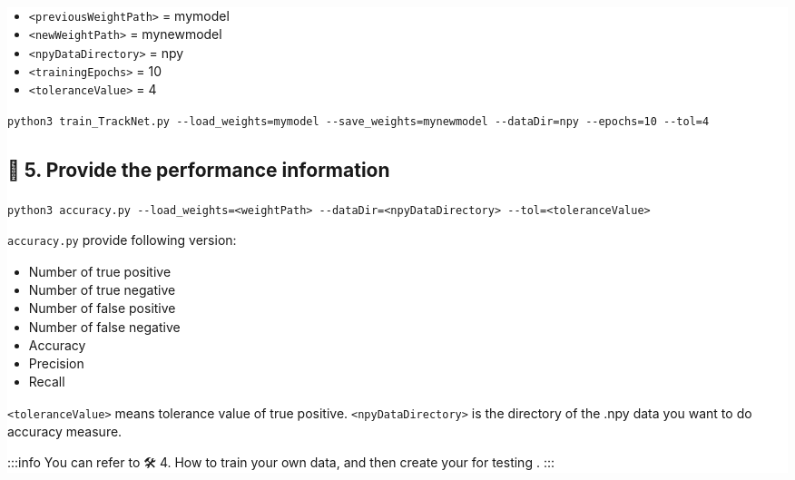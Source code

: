 - `<previousWeightPath>` = mymodel
- `<newWeightPath>` = mynewmodel
- `<npyDataDirectory>` = npy
- `<trainingEpochs>` = 10
- `<toleranceValue>` = 4

`python3 train_TrackNet.py --load_weights=mymodel --save_weights=mynewmodel --dataDir=npy --epochs=10 --tol=4`


## :notebook_with_decorative_cover: 5. Provide the performance information

`python3 accuracy.py --load_weights=<weightPath> --dataDir=<npyDataDirectory> --tol=<toleranceValue>`

`accuracy.py` provide following version:
- Number of true positive
- Number of true negative
- Number of false positive
- Number of false negative
- Accuracy
- Precision
- Recall

`<toleranceValue>` means tolerance value of true positive. `<npyDataDirectory>` is the directory of the .npy data you want to do accuracy measure.

:::info
You can refer to :hammer_and_wrench: 4. How to train your own data, and then create your <npyDataDirectory> for testing .
:::
























